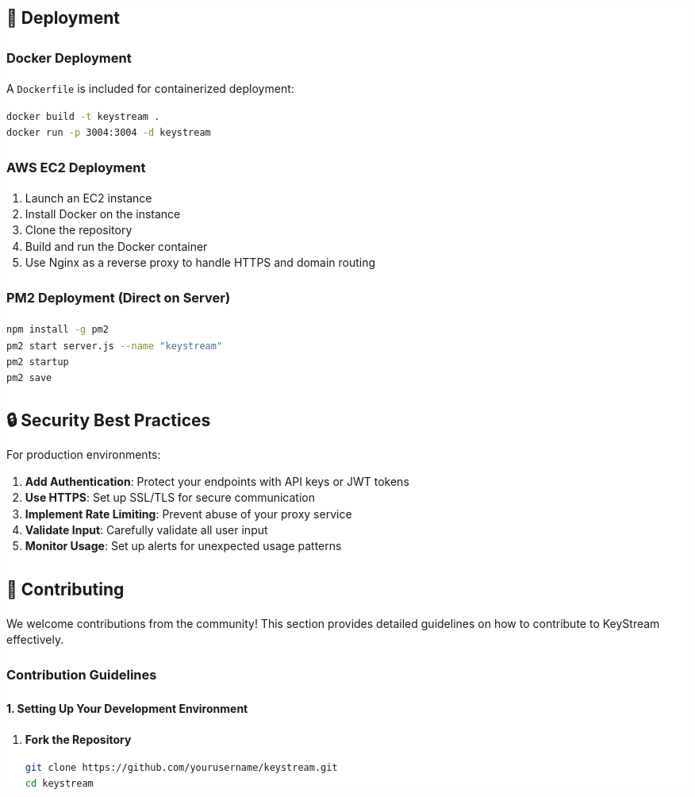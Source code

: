 ## 🚀 Deployment

### Docker Deployment

A `Dockerfile` is included for containerized deployment:

```bash
docker build -t keystream .
docker run -p 3004:3004 -d keystream
```

### AWS EC2 Deployment

1. Launch an EC2 instance
2. Install Docker on the instance
3. Clone the repository
4. Build and run the Docker container
5. Use Nginx as a reverse proxy to handle HTTPS and domain routing

### PM2 Deployment (Direct on Server)

```bash
npm install -g pm2
pm2 start server.js --name "keystream"
pm2 startup
pm2 save
```

## 🔒 Security Best Practices

For production environments:

1. **Add Authentication**: Protect your endpoints with API keys or JWT tokens
2. **Use HTTPS**: Set up SSL/TLS for secure communication
3. **Implement Rate Limiting**: Prevent abuse of your proxy service
4. **Validate Input**: Carefully validate all user input
5. **Monitor Usage**: Set up alerts for unexpected usage patterns

## 🤝 Contributing

We welcome contributions from the community! This section provides detailed guidelines on how to contribute to KeyStream effectively.

### Contribution Guidelines

#### 1. Setting Up Your Development Environment

1. **Fork the Repository**
   ```bash
   git clone https://github.com/yourusername/keystream.git
   cd keystream
   ```

